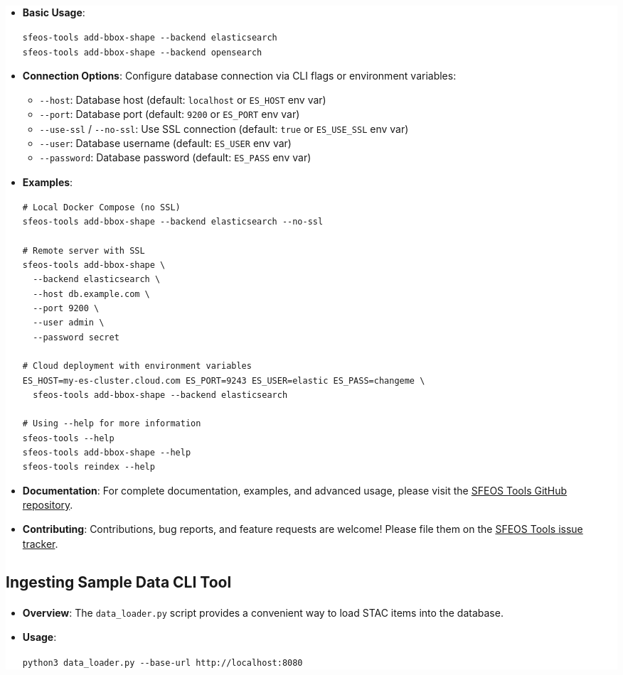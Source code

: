 - **Basic Usage**:
  ```shell
  sfeos-tools add-bbox-shape --backend elasticsearch
  sfeos-tools add-bbox-shape --backend opensearch
  ```

- **Connection Options**: Configure database connection via CLI flags or environment variables:
  - `--host`: Database host (default: `localhost` or `ES_HOST` env var)
  - `--port`: Database port (default: `9200` or `ES_PORT` env var)
  - `--use-ssl` / `--no-ssl`: Use SSL connection (default: `true` or `ES_USE_SSL` env var)
  - `--user`: Database username (default: `ES_USER` env var)
  - `--password`: Database password (default: `ES_PASS` env var)

- **Examples**:
  ```shell
  # Local Docker Compose (no SSL)
  sfeos-tools add-bbox-shape --backend elasticsearch --no-ssl
  
  # Remote server with SSL
  sfeos-tools add-bbox-shape \
    --backend elasticsearch \
    --host db.example.com \
    --port 9200 \
    --user admin \
    --password secret
  
  # Cloud deployment with environment variables
  ES_HOST=my-es-cluster.cloud.com ES_PORT=9243 ES_USER=elastic ES_PASS=changeme \
    sfeos-tools add-bbox-shape --backend elasticsearch
  
  # Using --help for more information
  sfeos-tools --help
  sfeos-tools add-bbox-shape --help
  sfeos-tools reindex --help

  ```

- **Documentation**:
  For complete documentation, examples, and advanced usage, please visit the [SFEOS Tools GitHub repository](https://github.com/Healy-Hyperspatial/sfeos-tools).

- **Contributing**:
  Contributions, bug reports, and feature requests are welcome! Please file them on the [SFEOS Tools issue tracker](https://github.com/Healy-Hyperspatial/sfeos-tools/issues).

## Ingesting Sample Data CLI Tool

- **Overview**: The `data_loader.py` script provides a convenient way to load STAC items into the database.

- **Usage**:
  ```shell
  python3 data_loader.py --base-url http://localhost:8080
  ```
